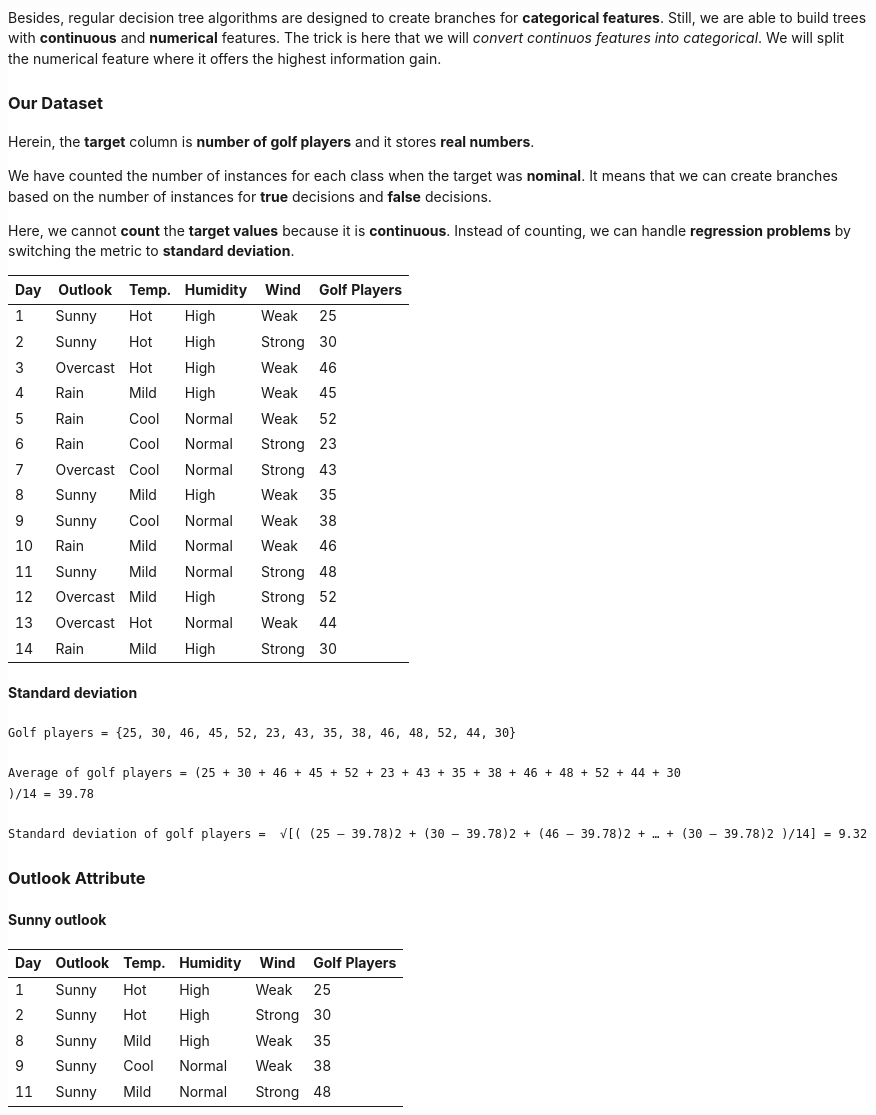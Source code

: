 Besides, regular decision tree algorithms are designed to create branches for **categorical features**. Still, we are able to build trees with **continuous** and **numerical** features. The trick is here that we will _convert continuos features into categorical_. We will split the numerical feature where it offers the highest information gain.

### Our Dataset

Herein, the **target** column is **number of golf players** and it stores **real numbers**.

We have counted the number of instances for each class when the target was **nominal**. It means that we can create branches based on the number of instances for **true** decisions and **false** decisions.

Here, we cannot **count** the **target values** because it is **continuous**. Instead of counting, we can handle **regression problems** by switching the metric to **standard deviation**.

Day | Outlook | Temp. | Humidity | Wind | Golf Players
----|---------|-------|----------|------|-------------
1 | Sunny | Hot | High | Weak | 25
2 | Sunny | Hot | High | Strong | 30
3 | Overcast | Hot | High | Weak | 46
4 | Rain | Mild | High | Weak | 45
5 | Rain | Cool | Normal | Weak | 52
6 | Rain | Cool | Normal | Strong | 23
7 | Overcast | Cool | Normal | Strong | 43
8 | Sunny | Mild | High | Weak | 35
9 | Sunny | Cool | Normal | Weak | 38
10 | Rain | Mild | Normal | Weak | 46
11 | Sunny | Mild | Normal | Strong | 48
12 | Overcast | Mild | High | Strong | 52
13 | Overcast | Hot | Normal | Weak | 44
14 | Rain | Mild | High | Strong | 30

#### Standard deviation

```console
Golf players = {25, 30, 46, 45, 52, 23, 43, 35, 38, 46, 48, 52, 44, 30}

Average of golf players = (25 + 30 + 46 + 45 + 52 + 23 + 43 + 35 + 38 + 46 + 48 + 52 + 44 + 30
)/14 = 39.78

Standard deviation of golf players =  √[( (25 – 39.78)2 + (30 – 39.78)2 + (46 – 39.78)2 + … + (30 – 39.78)2 )/14] = 9.32
```

### Outlook Attribute

#### Sunny outlook

Day | Outlook | Temp. | Humidity | Wind | Golf Players
----|---------|-------|----------|------|-------------
1 | Sunny | Hot | High | Weak | 25
2 | Sunny | Hot | High | Strong | 30
8 | Sunny | Mild | High | Weak | 35
9 | Sunny | Cool | Normal | Weak | 38
11 | Sunny | Mild | Normal | Strong | 48
